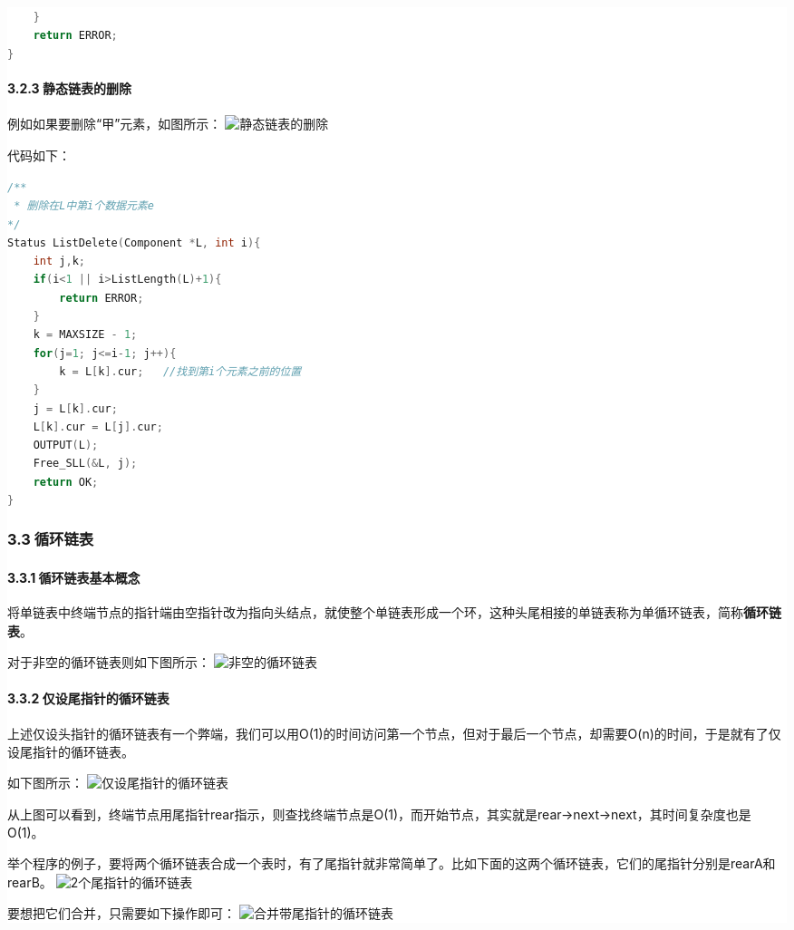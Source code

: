 ```c
    }
    return ERROR;
}

```
#### 3.2.3 静态链表的删除
例如如果要删除“甲”元素，如图所示：
![静态链表的删除](https://cdn.jsdelivr.net/gh/willpast/image/blog/ds_algo/sll-delete.png)

代码如下：
```c
/**
 * 删除在L中第i个数据元素e
*/
Status ListDelete(Component *L, int i){
    int j,k;
    if(i<1 || i>ListLength(L)+1){
        return ERROR;
    }
    k = MAXSIZE - 1;
    for(j=1; j<=i-1; j++){
        k = L[k].cur;   //找到第i个元素之前的位置
    }
    j = L[k].cur;
    L[k].cur = L[j].cur;
    OUTPUT(L);
    Free_SLL(&L, j);
    return OK;
}

```
### 3.3 循环链表
#### 3.3.1 循环链表基本概念
将单链表中终端节点的指针端由空指针改为指向头结点，就使整个单链表形成一个环，这种头尾相接的单链表称为单循环链表，简称**循环链表**。

对于非空的循环链表则如下图所示：
![非空的循环链表](https://cdn.jsdelivr.net/gh/willpast/image/blog/ds_algo/cll.png)

#### 3.3.2 仅设尾指针的循环链表
上述仅设头指针的循环链表有一个弊端，我们可以用O(1)的时间访问第一个节点，但对于最后一个节点，却需要O(n)的时间，于是就有了仅设尾指针的循环链表。

如下图所示：
![仅设尾指针的循环链表](https://cdn.jsdelivr.net/gh/willpast/image/blog/ds_algo/cll-rear.png)

从上图可以看到，终端节点用尾指针rear指示，则查找终端节点是O(1)，而开始节点，其实就是rear->next->next，其时间复杂度也是O(1)。

举个程序的例子，要将两个循环链表合成一个表时，有了尾指针就非常简单了。比如下面的这两个循环链表，它们的尾指针分别是rearA和rearB。
![2个尾指针的循环链表](https://cdn.jsdelivr.net/gh/willpast/image/blog/ds_algo/cll-rear2.png)

要想把它们合并，只需要如下操作即可：
![合并带尾指针的循环链表](https://cdn.jsdelivr.net/gh/willpast/image/blog/ds_algo/cll-rear3.png)
